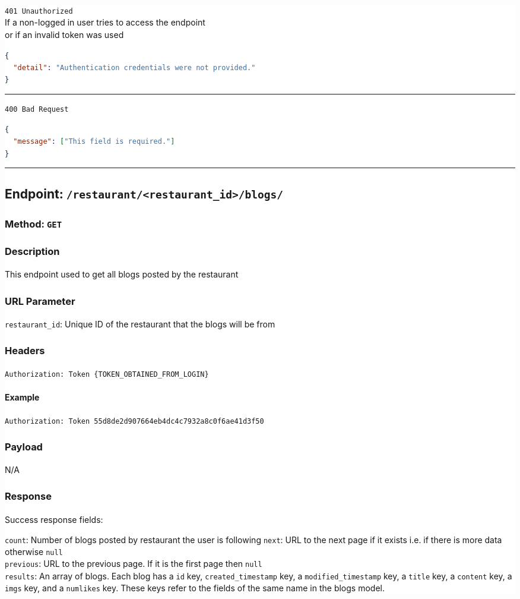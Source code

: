 `401 Unauthorized`  
If a non-logged in user tries to access the endpoint  
or if an invalid token was used
```json
{
  "detail": "Authentication credentials were not provided."
}
```

---

`400 Bad Request`

```json
{
  "message": ["This field is required."]
}
```

---

## Endpoint: `/restaurant/<restaurant_id>/blogs/`

### Method: `GET`

### Description

This endpoint used to get all blogs posted by the restaurant

### URL Parameter

`restaurant_id`: Unique ID of the restaurant that the blogs will be from

### Headers

`Authorization: Token {TOKEN_OBTAINED_FROM_LOGIN}`

#### Example

```
Authorization: Token 55d8de2d907664eb4dc4c7932a8c0f6ae41d3f50
```

### Payload

N/A

### Response

Success response fields:

`count`: Number of blogs posted by restaurant the user is following
`next`: URL to the next page if it exists i.e. if there is more data otherwise `null`  
`previous`: URL to the previous page. If it is the first page then `null`  
`results`: An array of blogs. Each blog has a `id` key, `created_timestamp` key, a `modified_timestamp` key, a `title` key, a `content` key, a `imgs` key, and a `numlikes` key. These keys refer to the fields of the same name in the blogs model.
